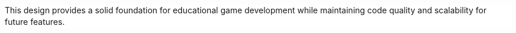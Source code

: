 ```
```

This design provides a solid foundation for educational game development while maintaining code quality and scalability for future features.
